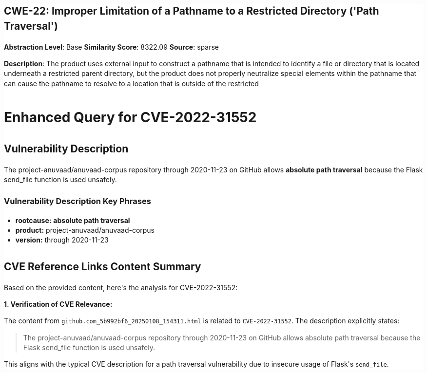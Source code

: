 ## CWE-22: Improper Limitation of a Pathname to a Restricted Directory ('Path Traversal')
**Abstraction Level**: Base
**Similarity Score**: 8322.09
**Source**: sparse

**Description**:
The product uses external input to construct a pathname that is intended to identify a file or directory that is located underneath a restricted parent directory, but the product does not properly neutralize special elements within the pathname that can cause the pathname to resolve to a location that is outside of the restricted

# Enhanced Query for CVE-2022-31552

## Vulnerability Description
The project-anuvaad/anuvaad-corpus repository through 2020-11-23 on GitHub allows **absolute path traversal** because the Flask send_file function is used unsafely.

### Vulnerability Description Key Phrases
- **rootcause:** **absolute path traversal**
- **product:** project-anuvaad/anuvaad-corpus
- **version:** through 2020-11-23

## CVE Reference Links Content Summary
Based on the provided content, here's the analysis for CVE-2022-31552:

**1. Verification of CVE Relevance:**

The content from `github.com_5b992bf6_20250108_154311.html` is related to `CVE-2022-31552`. The description explicitly states:

>The project-anuvaad/anuvaad-corpus repository through 2020-11-23 on GitHub allows absolute path traversal because the Flask send\_file function is used unsafely.

This aligns with the typical CVE description for a path traversal vulnerability due to insecure usage of Flask's `send_file`.
